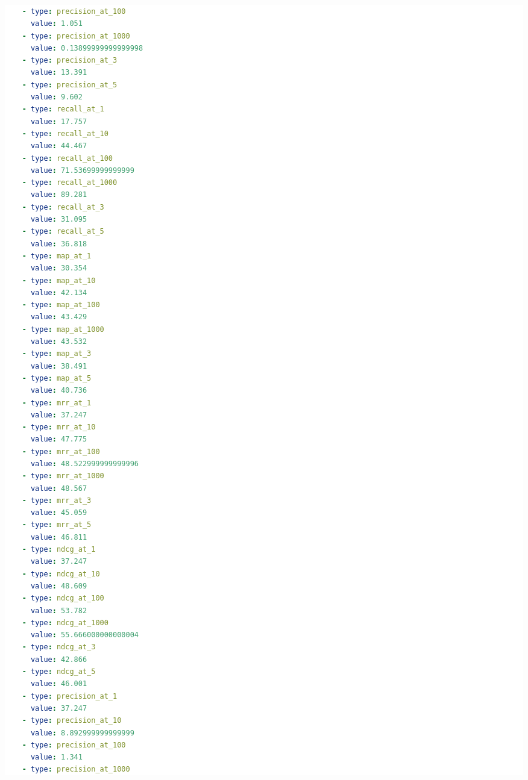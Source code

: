 ```yaml
    - type: precision_at_100
      value: 1.051
    - type: precision_at_1000
      value: 0.13899999999999998
    - type: precision_at_3
      value: 13.391
    - type: precision_at_5
      value: 9.602
    - type: recall_at_1
      value: 17.757
    - type: recall_at_10
      value: 44.467
    - type: recall_at_100
      value: 71.53699999999999
    - type: recall_at_1000
      value: 89.281
    - type: recall_at_3
      value: 31.095
    - type: recall_at_5
      value: 36.818
    - type: map_at_1
      value: 30.354
    - type: map_at_10
      value: 42.134
    - type: map_at_100
      value: 43.429
    - type: map_at_1000
      value: 43.532
    - type: map_at_3
      value: 38.491
    - type: map_at_5
      value: 40.736
    - type: mrr_at_1
      value: 37.247
    - type: mrr_at_10
      value: 47.775
    - type: mrr_at_100
      value: 48.522999999999996
    - type: mrr_at_1000
      value: 48.567
    - type: mrr_at_3
      value: 45.059
    - type: mrr_at_5
      value: 46.811
    - type: ndcg_at_1
      value: 37.247
    - type: ndcg_at_10
      value: 48.609
    - type: ndcg_at_100
      value: 53.782
    - type: ndcg_at_1000
      value: 55.666000000000004
    - type: ndcg_at_3
      value: 42.866
    - type: ndcg_at_5
      value: 46.001
    - type: precision_at_1
      value: 37.247
    - type: precision_at_10
      value: 8.892999999999999
    - type: precision_at_100
      value: 1.341
    - type: precision_at_1000
```